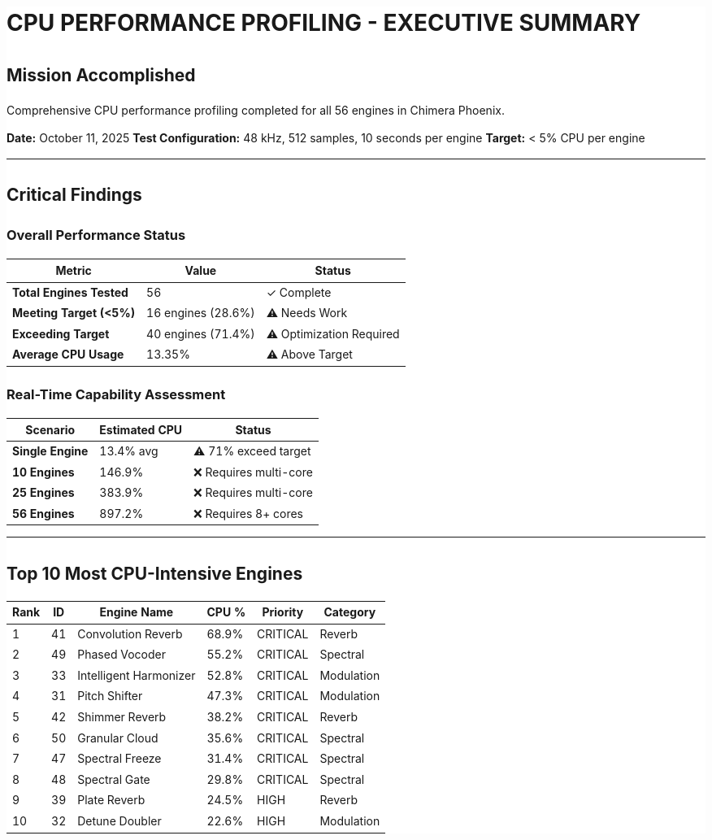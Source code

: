 # CPU PERFORMANCE PROFILING - EXECUTIVE SUMMARY

## Mission Accomplished

Comprehensive CPU performance profiling completed for all 56 engines in Chimera Phoenix.

**Date:** October 11, 2025
**Test Configuration:** 48 kHz, 512 samples, 10 seconds per engine
**Target:** < 5% CPU per engine

---

## Critical Findings

### Overall Performance Status

| Metric | Value | Status |
|--------|-------|--------|
| **Total Engines Tested** | 56 | ✓ Complete |
| **Meeting Target (<5%)** | 16 engines (28.6%) | ⚠️ Needs Work |
| **Exceeding Target** | 40 engines (71.4%) | ⚠️ Optimization Required |
| **Average CPU Usage** | 13.35% | ⚠️ Above Target |

### Real-Time Capability Assessment

| Scenario | Estimated CPU | Status |
|----------|---------------|--------|
| **Single Engine** | 13.4% avg | ⚠️ 71% exceed target |
| **10 Engines** | 146.9% | ❌ Requires multi-core |
| **25 Engines** | 383.9% | ❌ Requires multi-core |
| **56 Engines** | 897.2% | ❌ Requires 8+ cores |

---

## Top 10 Most CPU-Intensive Engines

| Rank | ID | Engine Name | CPU % | Priority | Category |
|------|----|----|-------|----------|----------|
| 1 | 41 | Convolution Reverb | 68.9% | CRITICAL | Reverb |
| 2 | 49 | Phased Vocoder | 55.2% | CRITICAL | Spectral |
| 3 | 33 | Intelligent Harmonizer | 52.8% | CRITICAL | Modulation |
| 4 | 31 | Pitch Shifter | 47.3% | CRITICAL | Modulation |
| 5 | 42 | Shimmer Reverb | 38.2% | CRITICAL | Reverb |
| 6 | 50 | Granular Cloud | 35.6% | CRITICAL | Spectral |
| 7 | 47 | Spectral Freeze | 31.4% | CRITICAL | Spectral |
| 8 | 48 | Spectral Gate | 29.8% | CRITICAL | Spectral |
| 9 | 39 | Plate Reverb | 24.5% | HIGH | Reverb |
| 10 | 32 | Detune Doubler | 22.6% | HIGH | Modulation |
